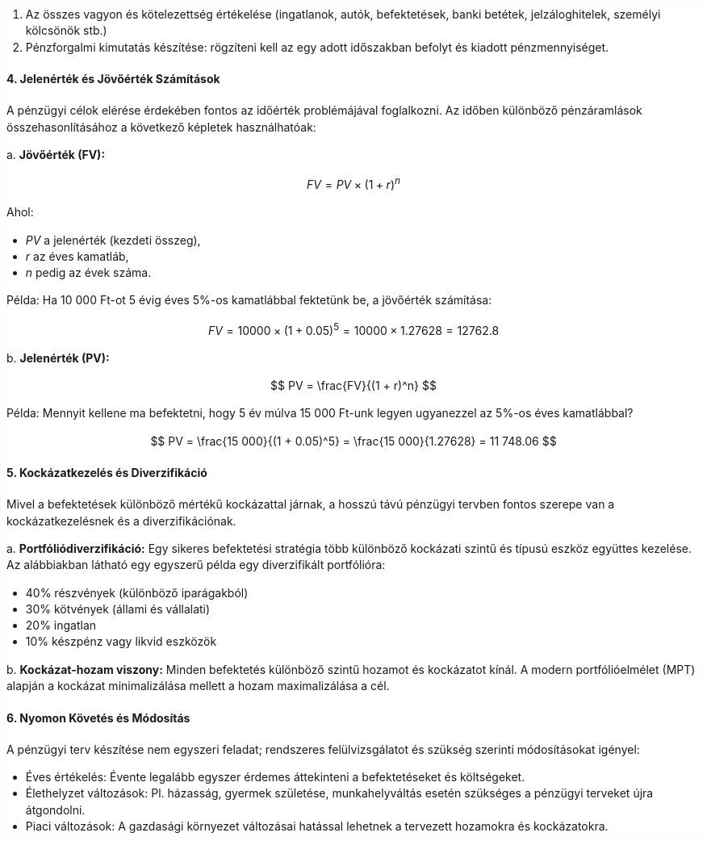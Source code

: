 1. Az összes vagyon és kötelezettség értékelése (ingatlanok, autók, befektetések, banki betétek, jelzáloghitelek, személyi kölcsönök stb.)
2. Pénzforgalmi kimutatás készítése: rögzíteni kell az egy adott időszakban befolyt és kiadott pénzmennyiséget.

#### 4. Jelenérték és Jövőérték Számítások

A pénzügyi célok elérése érdekében fontos az időérték problémájával foglalkozni. Az időben különböző pénzáramlások összehasonlításához a következő képletek használhatóak:

a. **Jövőérték (FV):**

$$ FV = PV \times (1 + r)^n $$

Ahol:

- $PV$ a jelenérték (kezdeti összeg),
- $r$ az éves kamatláb,
- $n$ pedig az évek száma.

Példa:
Ha 10 000 Ft-ot 5 évig éves 5%-os kamatlábbal fektetünk be, a jövőérték számítása:

$$ FV = 10 000 \times (1 + 0.05)^5 = 10 000 \times 1.27628 = 12 762.8 $$

b. **Jelenérték (PV):**

$$ PV = \frac{FV}{(1 + r)^n} $$

Példa:
Mennyit kellene ma befektetni, hogy 5 év múlva 15 000 Ft-unk legyen ugyanezzel az 5%-os éves kamatlábbal?

$$ PV = \frac{15 000}{(1 + 0.05)^5} = \frac{15 000}{1.27628} = 11 748.06 $$

#### 5. Kockázatkezelés és Diverzifikáció

Mivel a befektetések különböző mértékű kockázattal járnak, a hosszú távú pénzügyi tervben fontos szerepe van a kockázatkezelésnek és a diverzifikációnak.

a. **Portfóliódiverzifikáció:** 
Egy sikeres befektetési stratégia több különböző kockázati szintű és típusú eszköz együttes kezelése. Az alábbiakban látható egy egyszerű példa egy diverzifikált portfólióra:

  - 40% részvények (különböző iparágakból)
  - 30% kötvények (állami és vállalati)
  - 20% ingatlan
  - 10% készpénz vagy likvid eszközök

b. **Kockázat-hozam viszony:** 
Minden befektetés különböző szintű hozamot és kockázatot kínál. A modern portfólióelmélet (MPT) alapján a kockázat minimalizálása mellett a hozam maximalizálása a cél.

#### 6. Nyomon Követés és Módosítás

A pénzügyi terv készítése nem egyszeri feladat; rendszeres felülvizsgálatot és szükség szerinti módosításokat igényel:

- Éves értékelés: Évente legalább egyszer érdemes áttekinteni a befektetéseket és költségeket.
- Élethelyzet változások: Pl. házasság, gyermek születése, munkahelyváltás esetén szükséges a pénzügyi terveket újra átgondolni.
- Piaci változások: A gazdasági környezet változásai hatással lehetnek a tervezett hozamokra és kockázatokra.
